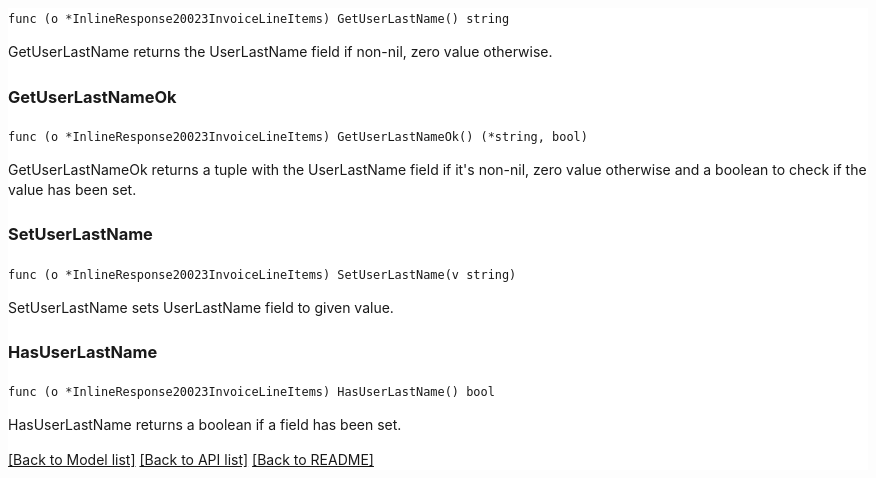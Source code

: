 `func (o *InlineResponse20023InvoiceLineItems) GetUserLastName() string`

GetUserLastName returns the UserLastName field if non-nil, zero value otherwise.

### GetUserLastNameOk

`func (o *InlineResponse20023InvoiceLineItems) GetUserLastNameOk() (*string, bool)`

GetUserLastNameOk returns a tuple with the UserLastName field if it's non-nil, zero value otherwise
and a boolean to check if the value has been set.

### SetUserLastName

`func (o *InlineResponse20023InvoiceLineItems) SetUserLastName(v string)`

SetUserLastName sets UserLastName field to given value.

### HasUserLastName

`func (o *InlineResponse20023InvoiceLineItems) HasUserLastName() bool`

HasUserLastName returns a boolean if a field has been set.


[[Back to Model list]](../README.md#documentation-for-models) [[Back to API list]](../README.md#documentation-for-api-endpoints) [[Back to README]](../README.md)


